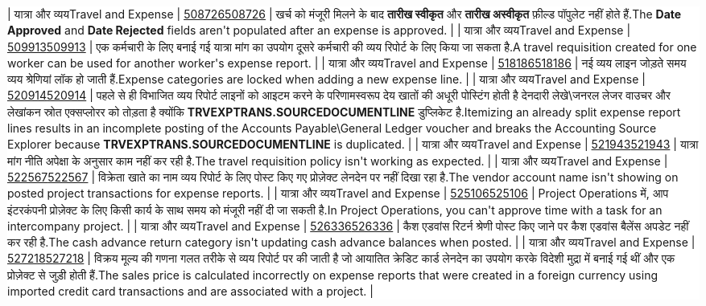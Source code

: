 | <span data-ttu-id="6c295-275">यात्रा और व्यय</span><span class="sxs-lookup"><span data-stu-id="6c295-275">Travel and Expense</span></span> | [<span data-ttu-id="6c295-276">508726</span><span class="sxs-lookup"><span data-stu-id="6c295-276">508726</span></span>](https://fix.lcs.dynamics.com/Issue/Details/?bugId=508726) | <span data-ttu-id="6c295-277">खर्च को मंजूरी मिलने के बाद **तारीख स्वीकृत** और **तारीख अस्वीकृत** फ़ील्ड पॉपुलेट नहीं होते हैं.</span><span class="sxs-lookup"><span data-stu-id="6c295-277">The **Date Approved** and **Date Rejected** fields aren't populated after an expense is approved.</span></span> |
| <span data-ttu-id="6c295-278">यात्रा और व्यय</span><span class="sxs-lookup"><span data-stu-id="6c295-278">Travel and Expense</span></span> | [<span data-ttu-id="6c295-279">509913</span><span class="sxs-lookup"><span data-stu-id="6c295-279">509913</span></span>](https://fix.lcs.dynamics.com/Issue/Details/?bugId=509913) | <span data-ttu-id="6c295-280">एक कर्मचारी के लिए बनाई गई यात्रा मांग का उपयोग दूसरे कर्मचारी की व्यय रिपोर्ट के लिए किया जा सकता है.</span><span class="sxs-lookup"><span data-stu-id="6c295-280">A travel requisition created for one worker can be used for another worker's expense report.</span></span> |
| <span data-ttu-id="6c295-281">यात्रा और व्यय</span><span class="sxs-lookup"><span data-stu-id="6c295-281">Travel and Expense</span></span> | [<span data-ttu-id="6c295-282">518186</span><span class="sxs-lookup"><span data-stu-id="6c295-282">518186</span></span>](https://fix.lcs.dynamics.com/Issue/Details/?bugId=518186) | <span data-ttu-id="6c295-283">नई व्यय लाइन जोड़ते समय व्यय श्रेणियां लॉक हो जाती हैं.</span><span class="sxs-lookup"><span data-stu-id="6c295-283">Expense categories are locked when adding a new expense line.</span></span> |
| <span data-ttu-id="6c295-284">यात्रा और व्यय</span><span class="sxs-lookup"><span data-stu-id="6c295-284">Travel and Expense</span></span> | [<span data-ttu-id="6c295-285">520914</span><span class="sxs-lookup"><span data-stu-id="6c295-285">520914</span></span>](https://fix.lcs.dynamics.com/Issue/Details/?bugId=520914) | <span data-ttu-id="6c295-286">पहले से ही विभाजित व्यय रिपोर्ट लाइनों को आइटम करने के परिणामस्वरूप देय खातों की अधूरी पोस्टिंग होती है देनदारी लेखे\जनरल लेजर वाउचर और लेखांकन स्रोत एक्सप्लोरर को तोड़ता है क्योंकि **TRVEXPTRANS.SOURCEDOCUMENTLINE** डुप्लिकेट है.</span><span class="sxs-lookup"><span data-stu-id="6c295-286">Itemizing an already split expense report lines results in an incomplete posting of the Accounts Payable\General Ledger voucher and breaks the Accounting Source Explorer because **TRVEXPTRANS.SOURCEDOCUMENTLINE** is duplicated.</span></span> |
| <span data-ttu-id="6c295-287">यात्रा और व्यय</span><span class="sxs-lookup"><span data-stu-id="6c295-287">Travel and Expense</span></span> | [<span data-ttu-id="6c295-288">521943</span><span class="sxs-lookup"><span data-stu-id="6c295-288">521943</span></span>](https://fix.lcs.dynamics.com/Issue/Details/?bugId=521943) | <span data-ttu-id="6c295-289">यात्रा मांग नीति अपेक्षा के अनुसार काम नहीं कर रही है.</span><span class="sxs-lookup"><span data-stu-id="6c295-289">The travel requisition policy isn't working as expected.</span></span> |
| <span data-ttu-id="6c295-290">यात्रा और व्यय</span><span class="sxs-lookup"><span data-stu-id="6c295-290">Travel and Expense</span></span> | [<span data-ttu-id="6c295-291">522567</span><span class="sxs-lookup"><span data-stu-id="6c295-291">522567</span></span>](https://fix.lcs.dynamics.com/Issue/Details/?bugId=522567) | <span data-ttu-id="6c295-292">विक्रेता खाते का नाम व्यय रिपोर्ट के लिए पोस्ट किए गए प्रोज़ेक्ट लेनदेन पर नहीं दिखा रहा है.</span><span class="sxs-lookup"><span data-stu-id="6c295-292">The vendor account name isn't showing on posted project transactions for expense reports.</span></span> |
| <span data-ttu-id="6c295-293">यात्रा और व्यय</span><span class="sxs-lookup"><span data-stu-id="6c295-293">Travel and Expense</span></span> | [<span data-ttu-id="6c295-294">525106</span><span class="sxs-lookup"><span data-stu-id="6c295-294">525106</span></span>](https://fix.lcs.dynamics.com/Issue/Details/?bugId=525106) | <span data-ttu-id="6c295-295">Project Operations में, आप इंटरकंपनी प्रोज़ेक्ट के लिए किसी कार्य के साथ समय को मंजूरी नहीं दी जा सकती है.</span><span class="sxs-lookup"><span data-stu-id="6c295-295">In Project Operations, you can't approve time with a task for an intercompany project.</span></span> |
| <span data-ttu-id="6c295-296">यात्रा और व्यय</span><span class="sxs-lookup"><span data-stu-id="6c295-296">Travel and Expense</span></span> | [<span data-ttu-id="6c295-297">526336</span><span class="sxs-lookup"><span data-stu-id="6c295-297">526336</span></span>](https://fix.lcs.dynamics.com/Issue/Details/?bugId=526336) | <span data-ttu-id="6c295-298">कैश एडवांस रिटर्न श्रेणी पोस्ट किए जाने पर कैश एडवांस बैलेंस अपडेट नहीं कर रही है.</span><span class="sxs-lookup"><span data-stu-id="6c295-298">The cash advance return category isn't updating cash advance balances when posted.</span></span> |
| <span data-ttu-id="6c295-299">यात्रा और व्यय</span><span class="sxs-lookup"><span data-stu-id="6c295-299">Travel and Expense</span></span> | [<span data-ttu-id="6c295-300">527218</span><span class="sxs-lookup"><span data-stu-id="6c295-300">527218</span></span>](https://fix.lcs.dynamics.com/Issue/Details/?bugId=527218) | <span data-ttu-id="6c295-301">विक्रय मूल्य की गणना गलत तरीके से व्यय रिपोर्ट पर की जाती है जो आयातित क्रेडिट कार्ड लेनदेन का उपयोग करके विदेशी मुद्रा में बनाई गई थीं और एक प्रोज़ेक्ट से जुड़ी होती हैं.</span><span class="sxs-lookup"><span data-stu-id="6c295-301">The sales price is calculated incorrectly on expense reports that were created in a foreign currency using imported credit card transactions and are associated with a project.</span></span> |